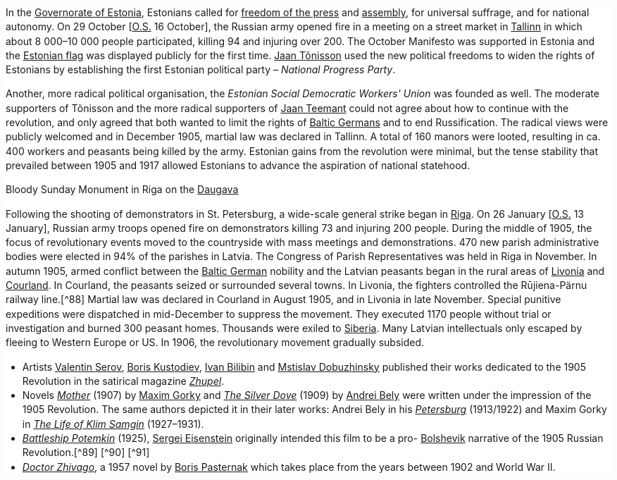 In the [Governorate of Estonia](https://en.m.wikipedia.org/wiki/Governorate_of_Estonia "Governorate of Estonia"), Estonians called for [freedom of the press](https://en.m.wikipedia.org/wiki/Freedom_of_the_press "Freedom of the press") and [assembly](https://en.m.wikipedia.org/wiki/Freedom_of_assembly "Freedom of assembly"), for universal suffrage, and for national autonomy. On 29 October \[[O.S.](https://en.m.wikipedia.org/wiki/Old_Style_and_New_Style_dates "Old Style and New Style dates") 16 October\], the Russian army opened fire in a meeting on a street market in [Tallinn](https://en.m.wikipedia.org/wiki/Tallinn "Tallinn") in which about 8 000–10 000 people participated, killing 94 and injuring over 200. The October Manifesto was supported in Estonia and the [Estonian flag](https://en.m.wikipedia.org/wiki/Estonian_flag "Estonian flag") was displayed publicly for the first time. [Jaan Tõnisson](https://en.m.wikipedia.org/wiki/Jaan_T%C3%B5nisson "Jaan Tõnisson") used the new political freedoms to widen the rights of Estonians by establishing the first Estonian political party – *National Progress Party*.

Another, more radical political organisation, the *Estonian Social Democratic Workers' Union* was founded as well. The moderate supporters of Tõnisson and the more radical supporters of [Jaan Teemant](https://en.m.wikipedia.org/wiki/Jaan_Teemant "Jaan Teemant") could not agree about how to continue with the revolution, and only agreed that both wanted to limit the rights of [Baltic Germans](https://en.m.wikipedia.org/wiki/Baltic_Germans "Baltic Germans") and to end Russification. The radical views were publicly welcomed and in December 1905, martial law was declared in Tallinn. A total of 160 manors were looted, resulting in ca. 400 workers and peasants being killed by the army. Estonian gains from the revolution were minimal, but the tense stability that prevailed between 1905 and 1917 allowed Estonians to advance the aspiration of national statehood.

Bloody Sunday Monument in Riga on the [Daugava](https://en.m.wikipedia.org/wiki/Daugava "Daugava")

Following the shooting of demonstrators in St. Petersburg, a wide-scale general strike began in [Riga](https://en.m.wikipedia.org/wiki/Riga "Riga"). On 26 January \[[O.S.](https://en.m.wikipedia.org/wiki/Old_Style_and_New_Style_dates "Old Style and New Style dates") 13 January\], Russian army troops opened fire on demonstrators killing 73 and injuring 200 people. During the middle of 1905, the focus of revolutionary events moved to the countryside with mass meetings and demonstrations. 470 new parish administrative bodies were elected in 94% of the parishes in Latvia. The Congress of Parish Representatives was held in Riga in November. In autumn 1905, armed conflict between the [Baltic German](https://en.m.wikipedia.org/wiki/Baltic_Germans "Baltic Germans") nobility and the Latvian peasants began in the rural areas of [Livonia](https://en.m.wikipedia.org/wiki/Governorate_of_Livonia "Governorate of Livonia") and [Courland](https://en.m.wikipedia.org/wiki/Governorate_of_Courland "Governorate of Courland"). In Courland, the peasants seized or surrounded several towns. In Livonia, the fighters controlled the Rūjiena-Pärnu railway line.[^88] Martial law was declared in Courland in August 1905, and in Livonia in late November. Special punitive expeditions were dispatched in mid-December to suppress the movement. They executed 1170 people without trial or investigation and burned 300 peasant homes. Thousands were exiled to [Siberia](https://en.m.wikipedia.org/wiki/Siberia "Siberia"). Many Latvian intellectuals only escaped by fleeing to Western Europe or US. In 1906, the revolutionary movement gradually subsided.

- Artists [Valentin Serov](https://en.m.wikipedia.org/wiki/Valentin_Serov "Valentin Serov"), [Boris Kustodiev](https://en.m.wikipedia.org/wiki/Boris_Kustodiev "Boris Kustodiev"), [Ivan Bilibin](https://en.m.wikipedia.org/wiki/Ivan_Bilibin "Ivan Bilibin") and [Mstislav Dobuzhinsky](https://en.m.wikipedia.org/wiki/Mstislav_Dobuzhinsky "Mstislav Dobuzhinsky") published their works dedicated to the 1905 Revolution in the satirical magazine *[Zhupel](https://en.m.wikipedia.org/wiki/Zhupel "Zhupel")*.
- Novels *[Mother](https://en.m.wikipedia.org/wiki/Mother_\(novel\) "Mother (novel)")* (1907) by [Maxim Gorky](https://en.m.wikipedia.org/wiki/Maxim_Gorky "Maxim Gorky") and *[The Silver Dove](https://en.m.wikipedia.org/wiki/The_Silver_Dove "The Silver Dove")* (1909) by [Andrei Bely](https://en.m.wikipedia.org/wiki/Andrei_Bely "Andrei Bely") were written under the impression of the 1905 Revolution. The same authors depicted it in their later works: Andrei Bely in his *[Petersburg](https://en.m.wikipedia.org/wiki/Petersburg_\(novel\) "Petersburg (novel)")* (1913/1922) and Maxim Gorky in *[The Life of Klim Samgin](https://en.m.wikipedia.org/wiki/The_Life_of_Klim_Samgin "The Life of Klim Samgin")* (1927–1931).
- *[Battleship Potemkin](https://en.m.wikipedia.org/wiki/Battleship_Potemkin "Battleship Potemkin")* (1925), [Sergei Eisenstein](https://en.m.wikipedia.org/wiki/Sergei_Eisenstein "Sergei Eisenstein") originally intended this film to be a pro- [Bolshevik](https://en.m.wikipedia.org/wiki/Bolsheviks "Bolsheviks") narrative of the 1905 Russian Revolution.[^89] [^90] [^91]
- [*Doctor Zhivago*](https://en.m.wikipedia.org/wiki/Doctor_Zhivago_\(novel\) "Doctor Zhivago (novel)"), a 1957 novel by [Boris Pasternak](https://en.m.wikipedia.org/wiki/Boris_Pasternak "Boris Pasternak") which takes place from the years between 1902 and World War II.

[^1]: [Russian](https://en.m.wikipedia.org/wiki/Russian_language "Russian language"): Революция 1905 года.
[^2]: [Russian](https://en.m.wikipedia.org/wiki/Russian_language "Russian language"): Первая Русская Революция.
[^3]: Clodfelter, M. (2017). [*Warfare and Armed Conflicts: A Statistical Encyclopedia of Casualty and Other Figures, 1492–2015*](https://books.google.com/books?id=kNzCDgAAQBAJ&pg=PA340). McFarland. p. 340. [ISBN](https://en.m.wikipedia.org/wiki/ISBN_\(identifier\) "ISBN (identifier)") [9781476625850](https://en.m.wikipedia.org/wiki/Special:BookSources/9781476625850 "Special:BookSources/9781476625850").
[^4]: [Borisyuk 2023](https://en.m.wikipedia.org/wiki/#CITEREFBorisyuk2023), p. 77.
[^5]: Ascher, Abraham (1994). [*The Revolution of 1905: Russia in Disarray*](https://books.google.com/books?id=9J9Dt6EQHs8C&pg=PA1). Stanford University Press. pp. 1– 2. [ISBN](https://en.m.wikipedia.org/wiki/ISBN_\(identifier\) "ISBN (identifier)") [978-0-8047-2327-5](https://en.m.wikipedia.org/wiki/Special:BookSources/978-0-8047-2327-5 "Special:BookSources/978-0-8047-2327-5").
[^6]: Skocpol, Theda (1979). [*States and Social Revolutions: A Comparative Analysis of France, Russia and China*](https://archive.org/details/statessocialrevo0000skoc). Cambridge: Cambridge University Press. pp. [93](https://archive.org/details/statessocialrevo0000skoc/page/93). [ISBN](https://en.m.wikipedia.org/wiki/ISBN_\(identifier\) "ISBN (identifier)") [978-0-521-22439-0](https://en.m.wikipedia.org/wiki/Special:BookSources/978-0-521-22439-0 "Special:BookSources/978-0-521-22439-0").
[^7]: Harcave 1990, 21
[^8]: [Pipes 1990](https://en.m.wikipedia.org/wiki/#CITEREFPipes1990), pp. 21, 25.
[^9]: Harcave 1970, 19
[^10]: Harcave 1970, 20
[^11]: Harcave 1970, 21
[^12]: Pipes, Richard (1996). *A Concise History of the Russian Revolution*. New York: Vintage. p. 8.
[^13]: Weeks 2004, 472
[^14]: Conroy, Mary (2006). "Civil Society in Late Imperial Russia". In Henry, Laura; Sundstrom, Lisa; Evans Jr., Albert (eds.). *Russian Civil Society: A Critical Assessment*. New York: M. E. Sharpe. p. 12.
[^15]: Harcave 1970, 22
[^16]: Weeks, Theodore (December 2004). "Russification: Word and Practice 1863–1914". *Proceedings of the American Philosophical Society*. **148**: 473.
[^17]: Staliūnas, Darius (2007). "Between Russification and Divide and Rule: Russian Nationality Policy in the Western Borderlands in Mid-19th Century". *Jahrbücher für Geschichte Osteuropas*. Neue Folge. **55** (3).
[^18]: Weeks 2004, 475
[^19]: Weeks 2004, 475–476
[^20]: Skocpol 1979, 90
[^21]: Skocpol 1979, 91
[^22]: Skocpol 1979, 92
[^23]: Perrie, Maureen (November 1972). "The Russian Peasant Movement of 1905–1907: Its Social Composition and Revolutionary Significance". *Past and Present* (57): 124– 125. [doi](https://en.m.wikipedia.org/wiki/Doi_\(identifier\) "Doi (identifier)"):[10.1093/past/57.1.123](https://doi.org/10.1093%2Fpast%2F57.1.123).
[^24]: John Simkin (ed), " [1905 Russian Revolution](http://www.spartacus.schoolnet.co.uk/RUS1905.htm%20) [Archived](https://web.archive.org/web/20120504044801/http://www.spartacus.schoolnet.co.uk/RUS1905.htm) 4 May 2012 at the [Wayback Machine](https://en.m.wikipedia.org/wiki/Wayback_Machine "Wayback Machine") ", Spartacus Educational, undated.
[^25]: Harcave 1970, 23
[^26]: Harcave 1970, 24
[^27]: Harcave 1970, 25
[^28]: Morrissey, Susan (1998). *Heralds of Revolution: Russian Students and the Mythologies of Radicalism*. Oxford: Oxford University Press. p. 20.
[^29]: Morrissey 1998, 22
[^30]: Morrissey 1998, 20
[^31]: Morrissey 1998, 23
[^32]: Ascher, Abraham (1994). *The Revolution of 1905: Russia in Disarray*. Stanford University Press. p. 202.
[^33]: Harcave 1970, 26
[^34]: "A prolific writer and a spellbinding orator, he was a central figure in the Russian Revolution of 1905 and the October Revolution of 1917, the organizer and leader of the Red Army in the Russian Civil War, the heir apparent to Soviet leader Vladimir Lenin, and the arch enemy and then vanquished foe of Joseph Stalin in the succession struggle after Lenin's death".Patenaude, Betrand (21 September 2017). *"Trotsky and Trotskyism" in The Cambridge History of Communism: Volume 1, World Revolution and Socialism in One Country 1917–1941*. Cambridge University Press. p. 189. [ISBN](https://en.m.wikipedia.org/wiki/ISBN_\(identifier\) "ISBN (identifier)") [978-1-108-21041-6](https://en.m.wikipedia.org/wiki/Special:BookSources/978-1-108-21041-6 "Special:BookSources/978-1-108-21041-6").
[^35]: "He emerged from the revolution having acquired an enormous degree of popularity, whereas neither Lenin nor Martov had effectively gained any at all" Lunacharsky, Anatoly Vasilievich (1968). [*Revolutionary Silhouettes*](https://books.google.com/books?id=ptRoAAAAMAAJ). Hill and Wang. p. 61.
[^36]: Thatcher, Ian D. (27 June 2005). [*Trotsky*](https://books.google.com/books?id=cU3yFMLm1voC&dq=trotsky+1905+st+petersburg+soviet&pg=PT39). Routledge. pp. 1– 264. [ISBN](https://en.m.wikipedia.org/wiki/ISBN_\(identifier\) "ISBN (identifier)") [978-1-134-57214-4](https://en.m.wikipedia.org/wiki/Special:BookSources/978-1-134-57214-4 "Special:BookSources/978-1-134-57214-4").
[^37]: Rosa Luxemburg, *The Mass Strike, the Political Party and the Trade Unions*, 1906 \[English translation [Patrick Lavin](https://en.m.wikipedia.org/wiki/Patrick_Lavin "Patrick Lavin"), 1925\]. [Chapter 4, "The Interaction of the Political and the Economic Struggle."](https://www.marxists.org/archive/luxemburg/1906/mass-strike/ch04.htm)
[^38]: Gaido, Daniel; Alessio, Constanza Bosch (27 November 2015). "Vera Zasulich's Critique of Neo-Populism". *Historical Materialism*. **23** (4): 93– 125. [doi](https://en.m.wikipedia.org/wiki/Doi_\(identifier\) "Doi (identifier)"):[10.1163/1569206X-12341441](https://doi.org/10.1163%2F1569206X-12341441). [hdl](https://en.m.wikipedia.org/wiki/Hdl_\(identifier\) "Hdl (identifier)"):[11336/85843](https://hdl.handle.net/11336%2F85843).
[^39]: Wynn, Charters (1992). "The Revolutionary Surge: 1903 to October 1905". [*Workers, Strikes, and Pogroms: The Donbass-Dnepr Bend in Late Imperial Russia, 1870–1905*](https://books.google.com/books?id=6jYABAAAQBAJ). Volume 131 of Princeton Legacy Library. Princeton: Princeton University Press (published 2014). p. 167. [ISBN](https://en.m.wikipedia.org/wiki/ISBN_\(identifier\) "ISBN (identifier)") [9781400862894](https://en.m.wikipedia.org/wiki/Special:BookSources/9781400862894 "Special:BookSources/9781400862894"). Retrieved 26 June 2021. The beginning of the revolutionary upsurge could be dated back a little earlier, to the Rostov-on-Don general strike in November 1902 \[...\].
[^40]: Rosa Luxemburg, *The Mass Strike, the Political Party and the Trade Unions*, 1906 [Chapter 3, "Development of the Mass Strike Movement in Russia"](https://www.marxists.org/archive/luxemburg/1906/mass-strike/ch03.htm).
[^41]: Abraham Ascher, *The Revolution of 1905: A Short History*, p. 6
[^42]: [Fischer 1964](https://en.m.wikipedia.org/wiki/#CITEREFFischer1964), p. 44; [Rice 1990](https://en.m.wikipedia.org/wiki/#CITEREFRice1990), pp. 86–88; [Service 2000](https://en.m.wikipedia.org/wiki/#CITEREFService2000), p. 167; [Read 2005](https://en.m.wikipedia.org/wiki/#CITEREFRead2005), p. 75; [Rappaport 2010](https://en.m.wikipedia.org/wiki/#CITEREFRappaport2010), pp. 117–120; [Lih 2011](https://en.m.wikipedia.org/wiki/#CITEREFLih2011), p. 87.
[^43]: [Fischer 1964](https://en.m.wikipedia.org/wiki/#CITEREFFischer1964), pp. 44–45; [Pipes 1990](https://en.m.wikipedia.org/wiki/#CITEREFPipes1990), pp. 362–363; [Rice 1990](https://en.m.wikipedia.org/wiki/#CITEREFRice1990), pp. 88–89.
[^44]: [Service 2000](https://en.m.wikipedia.org/wiki/#CITEREFService2000), pp. 170–171.
[^45]: [Pipes 1990](https://en.m.wikipedia.org/wiki/#CITEREFPipes1990), pp. 363–364; [Rice 1990](https://en.m.wikipedia.org/wiki/#CITEREFRice1990), pp. 89–90; [Service 2000](https://en.m.wikipedia.org/wiki/#CITEREFService2000), pp. 168–170; [Read 2005](https://en.m.wikipedia.org/wiki/#CITEREFRead2005), p. 78; [Rappaport 2010](https://en.m.wikipedia.org/wiki/#CITEREFRappaport2010), p. 124.
[^46]: [Fischer 1964](https://en.m.wikipedia.org/wiki/#CITEREFFischer1964), p. 60; [Pipes 1990](https://en.m.wikipedia.org/wiki/#CITEREFPipes1990), p. 367; [Rice 1990](https://en.m.wikipedia.org/wiki/#CITEREFRice1990), pp. 90–91; [Service 2000](https://en.m.wikipedia.org/wiki/#CITEREFService2000), p. 179; [Read 2005](https://en.m.wikipedia.org/wiki/#CITEREFRead2005), p. 79; [Rappaport 2010](https://en.m.wikipedia.org/wiki/#CITEREFRappaport2010), p. 131.
[^47]: Salisbury, Harrison E. (1981). *Black Night White Snow*. Da Capo Press. p. 117. [ISBN](https://en.m.wikipedia.org/wiki/ISBN_\(identifier\) "ISBN (identifier)") [978-0-306-80154-9](https://en.m.wikipedia.org/wiki/Special:BookSources/978-0-306-80154-9 "Special:BookSources/978-0-306-80154-9").
[^48]: This petition asked for "an eight-hour day, a minimum daily wage of one ruble (fifty cents), a repudiation of bungling bureaucrats, and a democratically elected Constituend Assembly to introduce representative government into the empire." R.R. Palmer, *A History of the Modern World*, second edition, Alfred A. Knopf (New York) 1960, p. 715
[^49]: Robert Blobaum, *Feliks Dzierzynski and the SDKPiL: A Study of the Origins of Polish Communism*, p. 123
[^50]: Voline (2004). *Unknown Revolution*, Chapter 2: [The Birth of the "Soviets"](http://www.ditext.com/voline/89.html)
[^51]: Neal Bascomb, *[Red Mutiny: Eleven Fateful Days on the Battleship Potemkin](https://en.m.wikipedia.org/wiki/Red_Mutiny:_Eleven_Fateful_Days_on_the_Battleship_Potemkin "Red Mutiny: Eleven Fateful Days on the Battleship Potemkin")*, pp. 286–299
[^52]: Bascomb, N (2007). *Red Mutiny: Eleven Fateful Days on the Battleship Potemkin*. Boston: *[Houghton Mifflin](https://en.m.wikipedia.org/wiki/Houghton_Mifflin "Houghton Mifflin")*.
[^53]: [Kevin O'Connor](https://en.m.wikipedia.org/wiki/Kevin_O%27Connor_\(historian\) "Kevin O'Connor (historian)"), *The History of the Baltic States*, Greenwood Press, [ISBN](https://en.m.wikipedia.org/wiki/ISBN_\(identifier\) "ISBN (identifier)") [0-313-32355-0](https://en.m.wikipedia.org/wiki/Special:BookSources/0-313-32355-0 "Special:BookSources/0-313-32355-0"), [Google Print, p. 58](https://books.google.com/books?id=b3b5nU4bnw4C&dq=Russification+Poland-Lithuania&pg=RA1-PA58)
[^54]: Taylor, BD (2003). *Politics and the Russian Army: Civil-Military Relations, 1689–2000*. [Cambridge University Press](https://en.m.wikipedia.org/wiki/Cambridge_University_Press "Cambridge University Press"). p. 69.
[^55]: Wheatcroft, SG (2002). *Challenging Traditional Views of Russian History*. [Palgrave Macmillan](https://en.m.wikipedia.org/wiki/Palgrave_Macmillan "Palgrave Macmillan"). *The Pre-Revolutionary Period*, p. 34.
[^56]: Allen, Rowan; Rose, Denny (28 March 2018). [*History of Europe*](https://books.google.com/books?id=Q-PEDwAAQBAJ&pg=PA167). UK: ED-Tech Pres. p. 167. [ISBN](https://en.m.wikipedia.org/wiki/ISBN_\(identifier\) "ISBN (identifier)") [9781839472787](https://en.m.wikipedia.org/wiki/Special:BookSources/9781839472787 "Special:BookSources/9781839472787"). Retrieved 25 May 2022.
[^57]: Paul Barnes, R. Paul Evans, Peris Jones-Evans (2003). *GCSE History for WJEC Specification A*. Heinemann. p. 68
[^58]: Richard Pipes, *The Russian Revolution*, p. 48
[^59]: ["Radical socialists and revolutionaries denounce Duma elections, call for armed uprising against - YTread"](https://youtuberead.com/the-russian-revolution-1905). *youtuberead.com*. Retrieved 5 April 2023.
[^60]: Larned, J. N. (1910). *History for ready reference*, Vol VII, p. 574. Springfield, Massachusetts: The C. A. Nicholson Co., Publishers. (The original source for this information, according to the book, was Professor Maksim Kovalevsky, who presented these figures in the Duma on 2 May 1906, "in the presence of M. Stolypin, who did not contest it".)
[^61]: Sohrabi, Nader (May 1995). "Historicizing Revolutions: Constitutional Revolutions in the Ottoman Empire, Iran, Russia, 1905–1908". *American Journal of Sociology*. **100** (6). The University of Chicago Press: 1424– 1425. [doi](https://en.m.wikipedia.org/wiki/Doi_\(identifier\) "Doi (identifier)"):[10.1086/230667](https://doi.org/10.1086%2F230667). [JSTOR](https://en.m.wikipedia.org/wiki/JSTOR_\(identifier\) "JSTOR (identifier)") [2782676](https://www.jstor.org/stable/2782676). [S2CID](https://en.m.wikipedia.org/wiki/S2CID_\(identifier\) "S2CID (identifier)") [144939087](https://api.semanticscholar.org/CorpusID:144939087).
[^62]: Sixsmith, Martin (31 December 2013). *Russia: A 1,000 Year Chronicle of the Wild East*. New York: The Overlook Press, Peter Mayer Publishers, Inc. p. 171. [ISBN](https://en.m.wikipedia.org/wiki/ISBN_\(identifier\) "ISBN (identifier)") [978-1-4683-0501-2](https://en.m.wikipedia.org/wiki/Special:BookSources/978-1-4683-0501-2 "Special:BookSources/978-1-4683-0501-2").